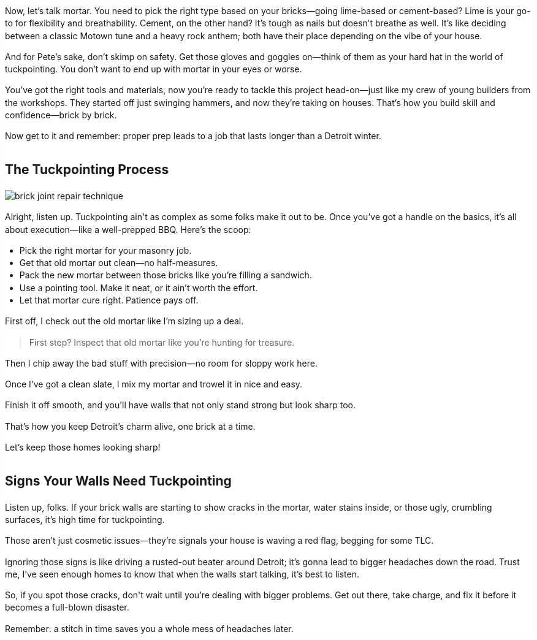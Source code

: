 Now, let’s talk mortar. You need to pick the right type based on your bricks—going lime-based or cement-based? Lime is your go-to for flexibility and breathability. Cement, on the other hand? It’s tough as nails but doesn’t breathe as well. It’s like deciding between a classic Motown tune and a heavy rock anthem; both have their place depending on the vibe of your house.

And for Pete’s sake, don’t skimp on safety. Get those gloves and goggles on—think of them as your hard hat in the world of tuckpointing. You don’t want to end up with mortar in your eyes or worse.

You’ve got the right tools and materials, now you’re ready to tackle this project head-on—just like my crew of young builders from the workshops. They started off just swinging hammers, and now they’re taking on houses. That’s how you build skill and confidence—brick by brick.

Now get to it and remember: proper prep leads to a job that lasts longer than a Detroit winter.

## The Tuckpointing Process

![brick joint repair technique](https://homeservicebuzz.com/wp-content/uploads/2025/03/brick_joint_repair_technique.jpg)

Alright, listen up. Tuckpointing ain't as complex as some folks make it out to be. Once you’ve got a handle on the basics, it’s all about execution—like a well-prepped BBQ. Here’s the scoop:

*   Pick the right mortar for your masonry job.
*   Get that old mortar out clean—no half-measures.
*   Pack the new mortar between those bricks like you’re filling a sandwich.
*   Use a pointing tool. Make it neat, or it ain’t worth the effort.
*   Let that mortar cure right. Patience pays off.

First off, I check out the old mortar like I’m sizing up a deal.

> First step? Inspect that old mortar like you’re hunting for treasure.

Then I chip away the bad stuff with precision—no room for sloppy work here.

Once I’ve got a clean slate, I mix my mortar and trowel it in nice and easy.

Finish it off smooth, and you’ll have walls that not only stand strong but look sharp too.

That’s how you keep Detroit’s charm alive, one brick at a time.

Let’s keep those homes looking sharp!

## Signs Your Walls Need Tuckpointing

Listen up, folks. If your brick walls are starting to show cracks in the mortar, water stains inside, or those ugly, crumbling surfaces, it’s high time for tuckpointing.

Those aren’t just cosmetic issues—they’re signals your house is waving a red flag, begging for some TLC.

Ignoring those signs is like driving a rusted-out beater around Detroit; it’s gonna lead to bigger headaches down the road. Trust me, I’ve seen enough homes to know that when the walls start talking, it’s best to listen.

So, if you spot those cracks, don't wait until you’re dealing with bigger problems. Get out there, take charge, and fix it before it becomes a full-blown disaster.

Remember: a stitch in time saves you a whole mess of headaches later.
